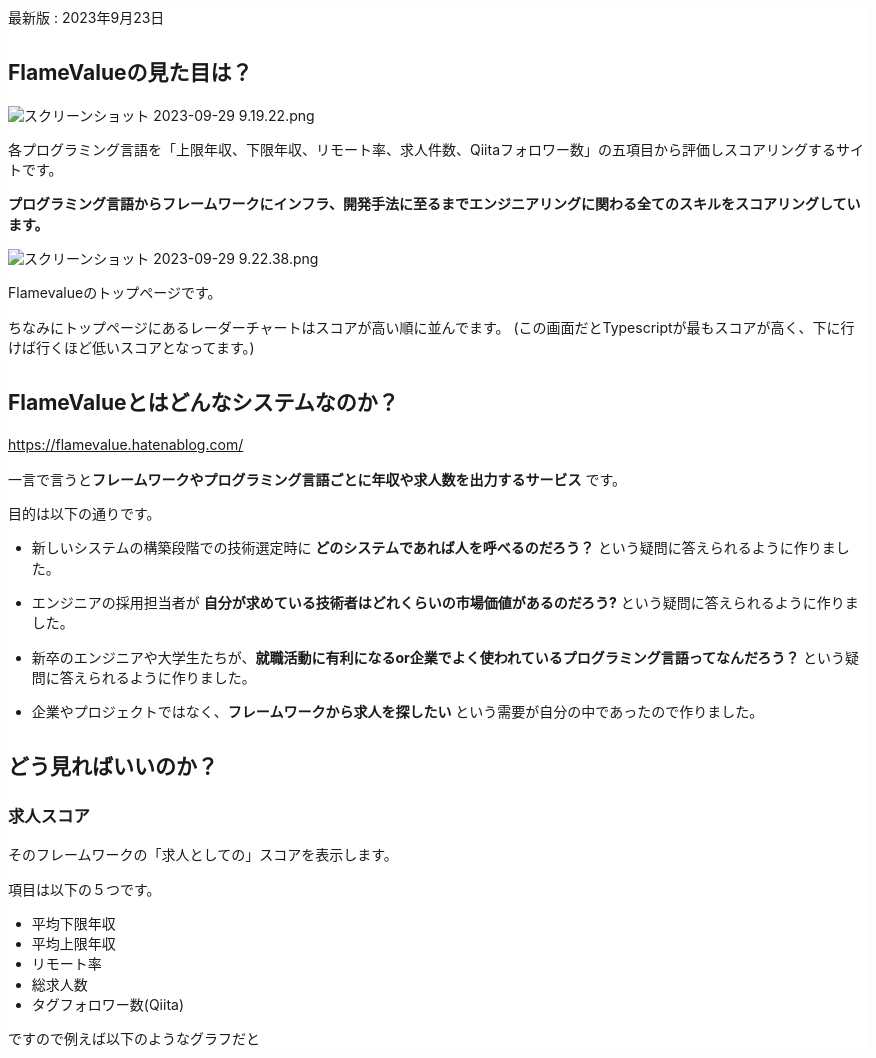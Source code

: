 
最新版 : 2023年9月23日

## FlameValueの見た目は？


![スクリーンショット 2023-09-29 9.19.22.png](https://qiita-image-store.s3.ap-northeast-1.amazonaws.com/0/1678228/e9142886-a922-dd77-7946-b8cd041cc894.png)

各プログラミング言語を「上限年収、下限年収、リモート率、求人件数、Qiitaフォロワー数」の五項目から評価しスコアリングするサイトです。

**プログラミング言語からフレームワークにインフラ、開発手法に至るまでエンジニアリングに関わる全てのスキルをスコアリングしています。**


![スクリーンショット 2023-09-29 9.22.38.png](https://qiita-image-store.s3.ap-northeast-1.amazonaws.com/0/1678228/dfaf6383-d686-5812-411c-6b630748ca4d.png)



Flamevalueのトップページです。



ちなみにトップページにあるレーダーチャートはスコアが高い順に並んでます。
(この画面だとTypescriptが最もスコアが高く、下に行けば行くほど低いスコアとなってます。)


## FlameValueとはどんなシステムなのか？

https://flamevalue.hatenablog.com/


一言で言うと**フレームワークやプログラミング言語ごとに年収や求人数を出力するサービス**
です。

目的は以下の通りです。

- 新しいシステムの構築段階での技術選定時に **どのシステムであれば人を呼べるのだろう？** という疑問に答えられるように作りました。

- エンジニアの採用担当者が **自分が求めている技術者はどれくらいの市場価値があるのだろう?** という疑問に答えられるように作りました。

- 新卒のエンジニアや大学生たちが、**就職活動に有利になるor企業でよく使われているプログラミング言語ってなんだろう？** という疑問に答えられるように作りました。

- 企業やプロジェクトではなく、**フレームワークから求人を探したい** という需要が自分の中であったので作りました。



## どう見ればいいのか？

### 求人スコア

そのフレームワークの「求人としての」スコアを表示します。

項目は以下の５つです。

- 平均下限年収
- 平均上限年収
- リモート率
- 総求人数
- タグフォロワー数(Qiita)


ですので例えば以下のようなグラフだと
